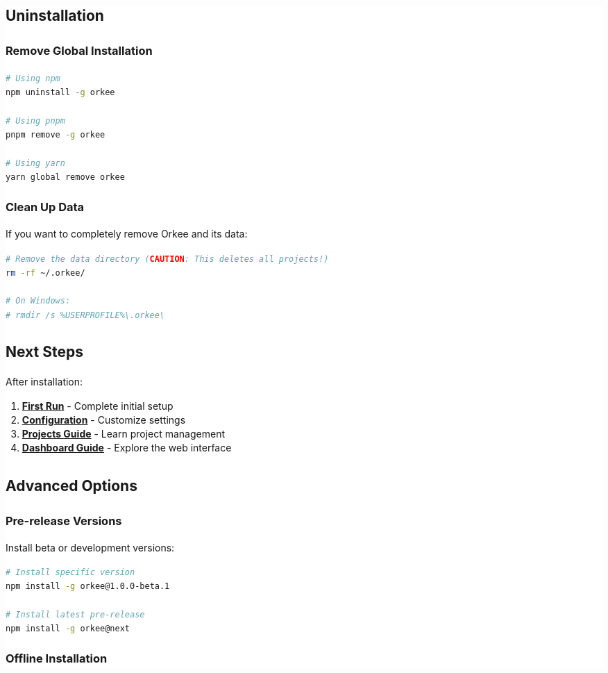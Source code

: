 ## Uninstallation

### Remove Global Installation

```bash
# Using npm
npm uninstall -g orkee

# Using pnpm
pnpm remove -g orkee

# Using yarn
yarn global remove orkee
```

### Clean Up Data

If you want to completely remove Orkee and its data:

```bash
# Remove the data directory (CAUTION: This deletes all projects!)
rm -rf ~/.orkee/

# On Windows:
# rmdir /s %USERPROFILE%\.orkee\
```

## Next Steps

After installation:

1. **[First Run](../getting-started/first-run.md)** - Complete initial setup
2. **[Configuration](../configuration/server-configuration.md)** - Customize settings
3. **[Projects Guide](../user-guide/projects.md)** - Learn project management
4. **[Dashboard Guide](../user-guide/dashboard.md)** - Explore the web interface

## Advanced Options

### Pre-release Versions

Install beta or development versions:

```bash
# Install specific version
npm install -g orkee@1.0.0-beta.1

# Install latest pre-release
npm install -g orkee@next
```

### Offline Installation
